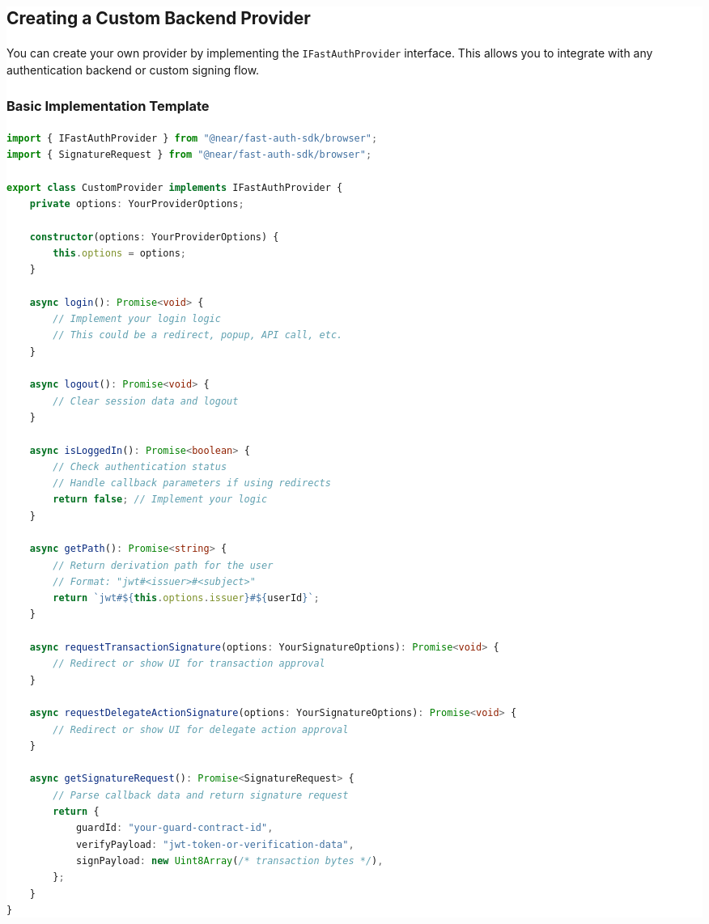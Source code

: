 ## Creating a Custom Backend Provider

You can create your own provider by implementing the `IFastAuthProvider` interface. This allows you to integrate with any authentication backend or custom signing flow.

### Basic Implementation Template

```typescript
import { IFastAuthProvider } from "@near/fast-auth-sdk/browser";
import { SignatureRequest } from "@near/fast-auth-sdk/browser";

export class CustomProvider implements IFastAuthProvider {
    private options: YourProviderOptions;

    constructor(options: YourProviderOptions) {
        this.options = options;
    }

    async login(): Promise<void> {
        // Implement your login logic
        // This could be a redirect, popup, API call, etc.
    }

    async logout(): Promise<void> {
        // Clear session data and logout
    }

    async isLoggedIn(): Promise<boolean> {
        // Check authentication status
        // Handle callback parameters if using redirects
        return false; // Implement your logic
    }

    async getPath(): Promise<string> {
        // Return derivation path for the user
        // Format: "jwt#<issuer>#<subject>"
        return `jwt#${this.options.issuer}#${userId}`;
    }

    async requestTransactionSignature(options: YourSignatureOptions): Promise<void> {
        // Redirect or show UI for transaction approval
    }

    async requestDelegateActionSignature(options: YourSignatureOptions): Promise<void> {
        // Redirect or show UI for delegate action approval
    }

    async getSignatureRequest(): Promise<SignatureRequest> {
        // Parse callback data and return signature request
        return {
            guardId: "your-guard-contract-id",
            verifyPayload: "jwt-token-or-verification-data",
            signPayload: new Uint8Array(/* transaction bytes */),
        };
    }
}
```
